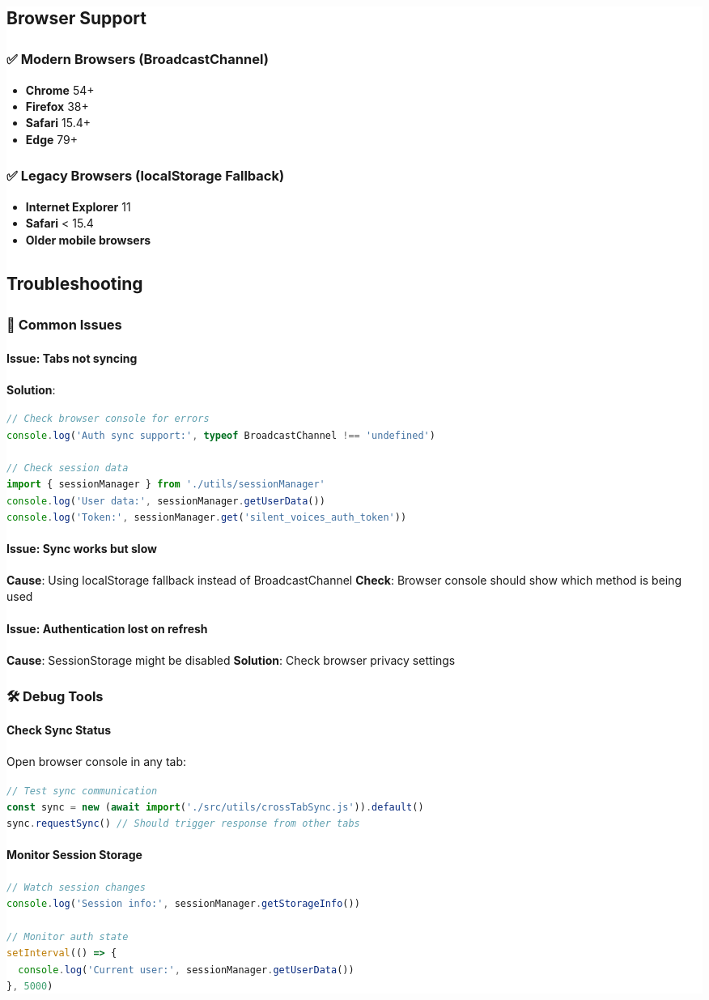 ## Browser Support

### ✅ **Modern Browsers** (BroadcastChannel)
- **Chrome** 54+
- **Firefox** 38+
- **Safari** 15.4+
- **Edge** 79+

### ✅ **Legacy Browsers** (localStorage Fallback)
- **Internet Explorer** 11
- **Safari** < 15.4
- **Older mobile browsers**

## Troubleshooting

### 🔧 **Common Issues**

#### **Issue**: Tabs not syncing
**Solution**: 
```javascript
// Check browser console for errors
console.log('Auth sync support:', typeof BroadcastChannel !== 'undefined')

// Check session data
import { sessionManager } from './utils/sessionManager'
console.log('User data:', sessionManager.getUserData())
console.log('Token:', sessionManager.get('silent_voices_auth_token'))
```

#### **Issue**: Sync works but slow
**Cause**: Using localStorage fallback instead of BroadcastChannel
**Check**: Browser console should show which method is being used

#### **Issue**: Authentication lost on refresh
**Cause**: SessionStorage might be disabled
**Solution**: Check browser privacy settings

### 🛠 **Debug Tools**

#### **Check Sync Status**
Open browser console in any tab:
```javascript
// Test sync communication
const sync = new (await import('./src/utils/crossTabSync.js')).default()
sync.requestSync() // Should trigger response from other tabs
```

#### **Monitor Session Storage**
```javascript
// Watch session changes
console.log('Session info:', sessionManager.getStorageInfo())

// Monitor auth state
setInterval(() => {
  console.log('Current user:', sessionManager.getUserData())
}, 5000)
```
